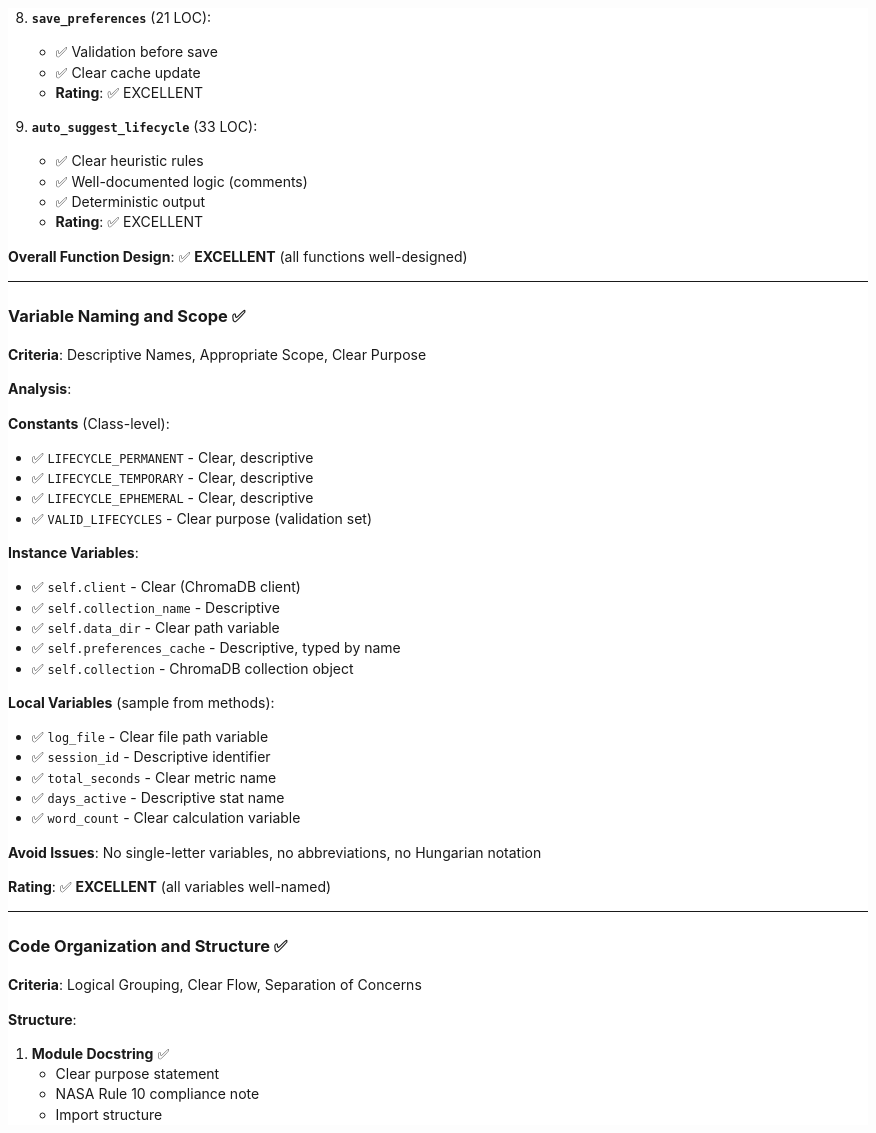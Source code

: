 8. **`save_preferences`** (21 LOC):
   - ✅ Validation before save
   - ✅ Clear cache update
   - **Rating**: ✅ EXCELLENT

9. **`auto_suggest_lifecycle`** (33 LOC):
   - ✅ Clear heuristic rules
   - ✅ Well-documented logic (comments)
   - ✅ Deterministic output
   - **Rating**: ✅ EXCELLENT

**Overall Function Design**: ✅ **EXCELLENT** (all functions well-designed)

---

### Variable Naming and Scope ✅

**Criteria**: Descriptive Names, Appropriate Scope, Clear Purpose

**Analysis**:

**Constants** (Class-level):
- ✅ `LIFECYCLE_PERMANENT` - Clear, descriptive
- ✅ `LIFECYCLE_TEMPORARY` - Clear, descriptive
- ✅ `LIFECYCLE_EPHEMERAL` - Clear, descriptive
- ✅ `VALID_LIFECYCLES` - Clear purpose (validation set)

**Instance Variables**:
- ✅ `self.client` - Clear (ChromaDB client)
- ✅ `self.collection_name` - Descriptive
- ✅ `self.data_dir` - Clear path variable
- ✅ `self.preferences_cache` - Descriptive, typed by name
- ✅ `self.collection` - ChromaDB collection object

**Local Variables** (sample from methods):
- ✅ `log_file` - Clear file path variable
- ✅ `session_id` - Descriptive identifier
- ✅ `total_seconds` - Clear metric name
- ✅ `days_active` - Descriptive stat name
- ✅ `word_count` - Clear calculation variable

**Avoid Issues**: No single-letter variables, no abbreviations, no Hungarian notation

**Rating**: ✅ **EXCELLENT** (all variables well-named)

---

### Code Organization and Structure ✅

**Criteria**: Logical Grouping, Clear Flow, Separation of Concerns

**Structure**:

1. **Module Docstring** ✅
   - Clear purpose statement
   - NASA Rule 10 compliance note
   - Import structure
